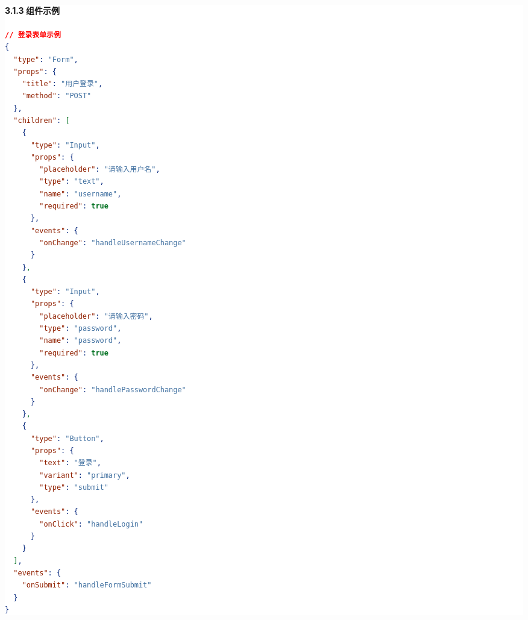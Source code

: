 #### 3.1.3 组件示例

```json
// 登录表单示例
{
  "type": "Form",
  "props": {
    "title": "用户登录",
    "method": "POST"
  },
  "children": [
    {
      "type": "Input",
      "props": {
        "placeholder": "请输入用户名",
        "type": "text",
        "name": "username",
        "required": true
      },
      "events": {
        "onChange": "handleUsernameChange"
      }
    },
    {
      "type": "Input",
      "props": {
        "placeholder": "请输入密码",
        "type": "password",
        "name": "password",
        "required": true
      },
      "events": {
        "onChange": "handlePasswordChange"
      }
    },
    {
      "type": "Button",
      "props": {
        "text": "登录",
        "variant": "primary",
        "type": "submit"
      },
      "events": {
        "onClick": "handleLogin"
      }
    }
  ],
  "events": {
    "onSubmit": "handleFormSubmit"
  }
}
```
